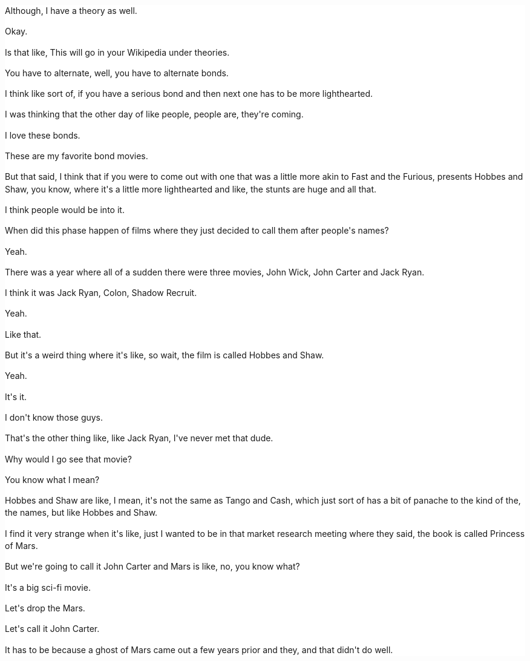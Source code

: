 Although, I have a theory as well.

Okay.

Is that like, This will go in your Wikipedia under theories.

You have to alternate, well, you have to alternate bonds.

I think like sort of, if you have a serious bond and then next one has to be more lighthearted.

I was thinking that the other day of like people, people are, they're coming.

I love these bonds.

These are my favorite bond movies.

But that said, I think that if you were to come out with one that was a little more akin to Fast and the Furious, presents Hobbes and Shaw, you know, where it's a little more lighthearted and like, the stunts are huge and all that.

I think people would be into it.

When did this phase happen of films where they just decided to call them after people's names?

Yeah.

There was a year where all of a sudden there were three movies, John Wick, John Carter and Jack Ryan.

I think it was Jack Ryan, Colon, Shadow Recruit.

Yeah.

Like that.

But it's a weird thing where it's like, so wait, the film is called Hobbes and Shaw.

Yeah.

It's it.

I don't know those guys.

That's the other thing like, like Jack Ryan, I've never met that dude.

Why would I go see that movie?

You know what I mean?

Hobbes and Shaw are like, I mean, it's not the same as Tango and Cash, which just sort of has a bit of panache to the kind of the, the names, but like Hobbes and Shaw.

I find it very strange when it's like, just I wanted to be in that market research meeting where they said, the book is called Princess of Mars.

But we're going to call it John Carter and Mars is like, no, you know what?

It's a big sci-fi movie.

Let's drop the Mars.

Let's call it John Carter.

It has to be because a ghost of Mars came out a few years prior and they, and that didn't do well.
